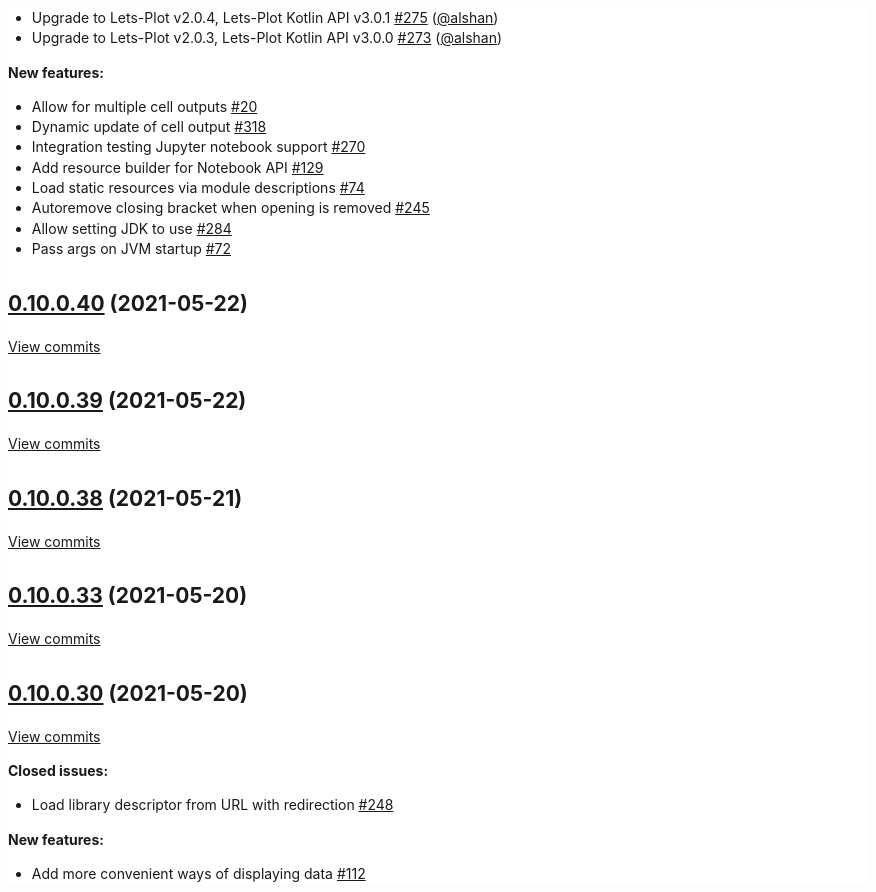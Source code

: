 - Upgrade to Lets\-Plot v2.0.4, Lets\-Plot Kotlin API v3.0.1 [\#275](https://github.com/Kotlin/kotlin-jupyter/pull/275) ([@alshan](https://github.com/alshan))
- Upgrade to Lets\-Plot v2.0.3, Lets\-Plot Kotlin API v3.0.0 [\#273](https://github.com/Kotlin/kotlin-jupyter/pull/273) ([@alshan](https://github.com/alshan))

**New features:**

- Allow for multiple cell outputs [\#20](https://github.com/Kotlin/kotlin-jupyter/issues/20)
- Dynamic update of cell output [\#318](https://github.com/Kotlin/kotlin-jupyter/issues/318)
- Integration testing Jupyter notebook support [\#270](https://github.com/Kotlin/kotlin-jupyter/issues/270)
- Add resource builder for Notebook API [\#129](https://github.com/Kotlin/kotlin-jupyter/issues/129)
- Load static resources via module descriptions [\#74](https://github.com/Kotlin/kotlin-jupyter/issues/74)
- Autoremove closing bracket when opening is removed [\#245](https://github.com/Kotlin/kotlin-jupyter/issues/245)
- Allow setting JDK to use [\#284](https://github.com/Kotlin/kotlin-jupyter/issues/284)
- Pass args on JVM startup [\#72](https://github.com/Kotlin/kotlin-jupyter/issues/72)

## [0.10.0.40](https://github.com/Kotlin/kotlin-jupyter/tree/0.10.0.40) (2021-05-22)
[View commits](https://github.com/Kotlin/kotlin-jupyter/compare/0.10.0.39...0.10.0.40)


## [0.10.0.39](https://github.com/Kotlin/kotlin-jupyter/tree/0.10.0.39) (2021-05-22)
[View commits](https://github.com/Kotlin/kotlin-jupyter/compare/0.10.0.38...0.10.0.39)


## [0.10.0.38](https://github.com/Kotlin/kotlin-jupyter/tree/0.10.0.38) (2021-05-21)
[View commits](https://github.com/Kotlin/kotlin-jupyter/compare/0.10.0.33...0.10.0.38)


## [0.10.0.33](https://github.com/Kotlin/kotlin-jupyter/tree/0.10.0.33) (2021-05-20)
[View commits](https://github.com/Kotlin/kotlin-jupyter/compare/0.10.0.30...0.10.0.33)


## [0.10.0.30](https://github.com/Kotlin/kotlin-jupyter/tree/0.10.0.30) (2021-05-20)
[View commits](https://github.com/Kotlin/kotlin-jupyter/compare/0.10.0.17...0.10.0.30)

**Closed issues:**

- Load library descriptor from URL with redirection [\#248](https://github.com/Kotlin/kotlin-jupyter/issues/248)

**New features:**

- Add more convenient ways of displaying data [\#112](https://github.com/Kotlin/kotlin-jupyter/issues/112)
